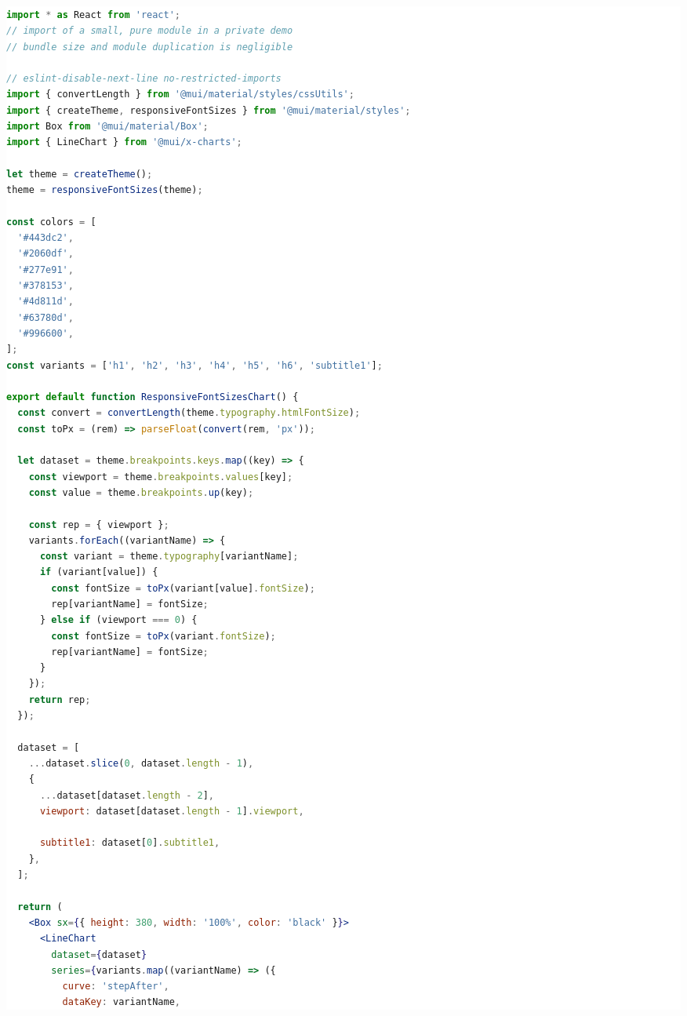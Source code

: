 ```jsx
import * as React from 'react';
// import of a small, pure module in a private demo
// bundle size and module duplication is negligible

// eslint-disable-next-line no-restricted-imports
import { convertLength } from '@mui/material/styles/cssUtils';
import { createTheme, responsiveFontSizes } from '@mui/material/styles';
import Box from '@mui/material/Box';
import { LineChart } from '@mui/x-charts';

let theme = createTheme();
theme = responsiveFontSizes(theme);

const colors = [
  '#443dc2',
  '#2060df',
  '#277e91',
  '#378153',
  '#4d811d',
  '#63780d',
  '#996600',
];
const variants = ['h1', 'h2', 'h3', 'h4', 'h5', 'h6', 'subtitle1'];

export default function ResponsiveFontSizesChart() {
  const convert = convertLength(theme.typography.htmlFontSize);
  const toPx = (rem) => parseFloat(convert(rem, 'px'));

  let dataset = theme.breakpoints.keys.map((key) => {
    const viewport = theme.breakpoints.values[key];
    const value = theme.breakpoints.up(key);

    const rep = { viewport };
    variants.forEach((variantName) => {
      const variant = theme.typography[variantName];
      if (variant[value]) {
        const fontSize = toPx(variant[value].fontSize);
        rep[variantName] = fontSize;
      } else if (viewport === 0) {
        const fontSize = toPx(variant.fontSize);
        rep[variantName] = fontSize;
      }
    });
    return rep;
  });

  dataset = [
    ...dataset.slice(0, dataset.length - 1),
    {
      ...dataset[dataset.length - 2],
      viewport: dataset[dataset.length - 1].viewport,

      subtitle1: dataset[0].subtitle1,
    },
  ];

  return (
    <Box sx={{ height: 380, width: '100%', color: 'black' }}>
      <LineChart
        dataset={dataset}
        series={variants.map((variantName) => ({
          curve: 'stepAfter',
          dataKey: variantName,
```

  [theme.breakpoints.up('md')]: {